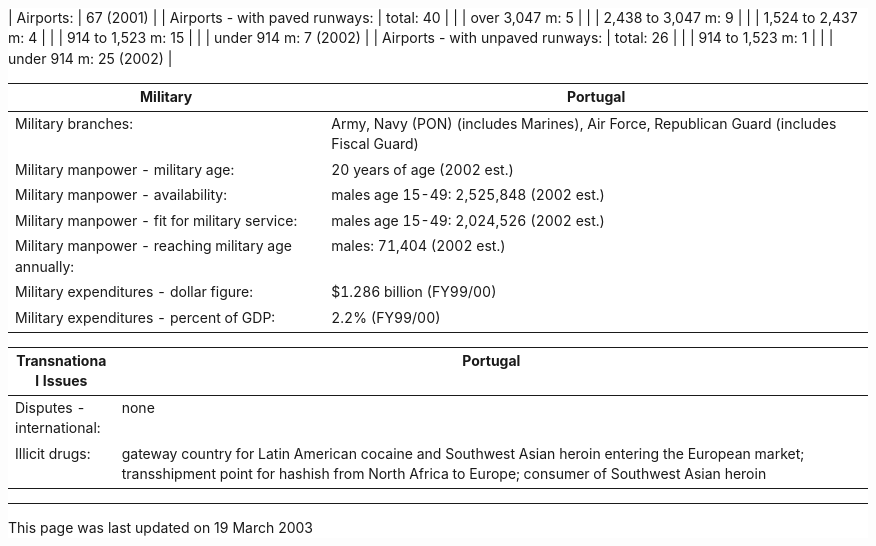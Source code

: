 | Airports: | 67 (2001) |
| Airports - with paved runways: | total: 40 |
| | over 3,047 m: 5 |
| | 2,438 to 3,047 m: 9 |
| | 1,524 to 2,437 m: 4 |
| | 914 to 1,523 m: 15 |
| | under 914 m: 7 (2002) |
| Airports - with unpaved runways: | total: 26 |
| | 914 to 1,523 m: 1 |
| | under 914 m: 25 (2002) |

| Military | Portugal |
| --- | --- |
| Military branches: | Army, Navy (PON) (includes Marines), Air Force, Republican Guard (includes Fiscal Guard) |
| Military manpower - military age: | 20 years of age (2002 est.) |
| Military manpower - availability: | males age 15-49: 2,525,848 (2002 est.) |
| Military manpower - fit for military service: | males age 15-49: 2,024,526 (2002 est.) |
| Military manpower - reaching military age annually: | males: 71,404 (2002 est.) |
| Military expenditures - dollar figure: | $1.286 billion (FY99/00) |
| Military expenditures - percent of GDP: | 2.2% (FY99/00) |

| Transnational Issues | Portugal |
| --- | --- |
| Disputes - international: | none |
| Illicit drugs: | gateway country for Latin American cocaine and Southwest Asian heroin entering the European market; transshipment point for hashish from North Africa to Europe; consumer of Southwest Asian heroin |

---
This page was last updated on 19 March 2003
